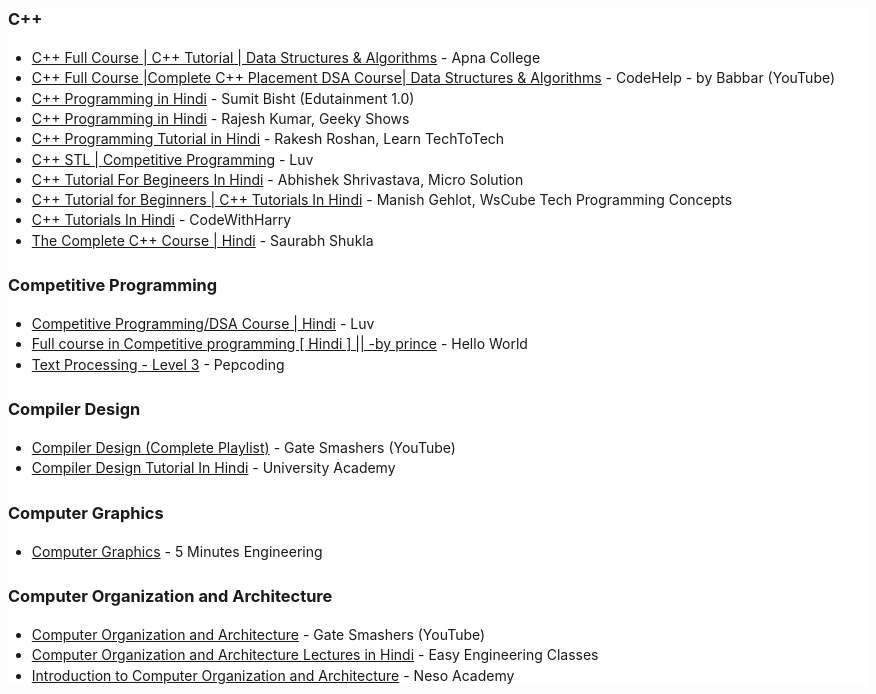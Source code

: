 
### <a id="cpp"></a>C++

* [C++ Full Course \| C++ Tutorial \| Data Structures & Algorithms](https://www.youtube.com/playlist?list=PLfqMhTWNBTe0b2nM6JHVCnAkhQRGiZMSJ) - Apna College
* [C++ Full Course \|Complete C++ Placement DSA Course\| Data Structures & Algorithms](https://www.youtube.com/playlist?list=PLDzeHZWIZsTryvtXdMr6rPh4IDexB5NIA) - CodeHelp - by Babbar (YouTube)
* [C++ Programming in Hindi](https://www.youtube.com/playlist?list=PLDA2q3s0-n15yszaZ2yRKEoxY-WWkuAt4) - Sumit Bisht (Edutainment 1.0)
* [C++ Programming in Hindi](https://www.youtube.com/playlist?list=PLbGui_ZYuhijXuOfBSdQgK296Y7wUDWLn) - Rajesh Kumar, Geeky Shows
* [C++ Programming Tutorial in Hindi](https://www.youtube.com/playlist?list=PLoVVmGDgrrnS5_TiSg193ezTPd-Ukb25k) - Rakesh Roshan, Learn TechToTech
* [C++ STL \| Competitive Programming](https://youtube.com/playlist?list=PLauivoElc3gh3RCiQA82MDI-gJfXQQVnn) - Luv
* [C++ Tutorial For Begineers In Hindi](https://www.youtube.com/playlist?list=PLnSDvcENZlwA6YDSfoieM1bl-Y3ALcnL5) - Abhishek Shrivastava, Micro Solution
* [C++ Tutorial for Beginners \| C++ Tutorials In Hindi](https://www.youtube.com/playlist?list=PLmGElG-9wxc8VMy1nNHDQldH2dU8Y08s7) - Manish Gehlot, WsCube Tech Programming Concepts
* [C++ Tutorials In Hindi](https://www.youtube.com/playlist?list=PLu0W_9lII9agpFUAlPFe_VNSlXW5uE0YL) - CodeWithHarry
* [The Complete C++ Course \| Hindi](https://www.youtube.com/playlist?list=PLLYz8uHU480j37APNXBdPz7YzAi4XlQUF) - Saurabh Shukla


### Competitive Programming

* [Competitive Programming/DSA Course \| Hindi](https://www.youtube.com/playlist?list=PLauivoElc3ggagradg8MfOZreCMmXMmJ-) - Luv
* [Full course in Competitive programming [ Hindi ] \|\| -by prince](https://www.youtube.com/playlist?list=PLzjZaW71kMwTGbP1suqY16w1VSb9ZNuvE) - Hello World
* [Text Processing - Level 3](https://youtube.com/playlist?list=PL-Jc9J83PIiEoZSwjEZT3TvpKG16FntFL) - Pepcoding


### Compiler Design

* [Compiler Design (Complete Playlist)](https://www.youtube.com/playlist?list=PLxCzCOWd7aiEKtKSIHYusizkESC42diyc) - Gate Smashers (YouTube)
* [Compiler Design Tutorial In Hindi](https://www.youtube.com/playlist?list=PL-JvKqQx2Ate5DWhppx-MUOtGNA4S3spT) - University Academy


### Computer Graphics

* [Computer Graphics](https://youtube.com/playlist?list=PLYwpaL_SFmcAtxMe7ahYC4ZYjQHun_b-T) - 5 Minutes Engineering


### Computer Organization and Architecture

* [Computer Organization and Architecture](https://www.youtube.com/playlist?list=PLxCzCOWd7aiHMonh3G6QNKq53C6oNXGrX) - Gate Smashers (YouTube)
* [Computer Organization and Architecture Lectures in Hindi](https://www.youtube.com/playlist?list=PLV8vIYTIdSnar4uzz-4TIlgyFJ2m18NE3) - Easy Engineering Classes
* [Introduction to Computer Organization and Architecture](https://youtube.com/playlist?list=PLBlnK6fEyqRjC2nTHdeUtWFkoiPVespkc) - Neso Academy
